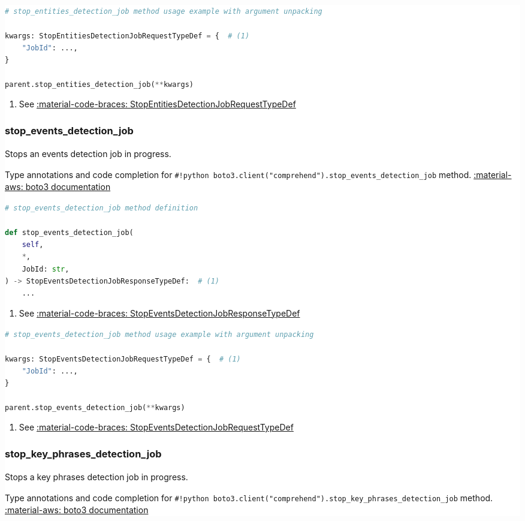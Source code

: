 
```python
# stop_entities_detection_job method usage example with argument unpacking

kwargs: StopEntitiesDetectionJobRequestTypeDef = {  # (1)
    "JobId": ...,
}

parent.stop_entities_detection_job(**kwargs)
```

1. See [:material-code-braces: StopEntitiesDetectionJobRequestTypeDef](./type_defs.md#stopentitiesdetectionjobrequesttypedef)

### stop\_events\_detection\_job

Stops an events detection job in progress.

Type annotations and code completion for `#!python boto3.client("comprehend").stop_events_detection_job` method.
[:material-aws: boto3 documentation](https://boto3.amazonaws.com/v1/documentation/api/latest/reference/services/comprehend/client/stop_events_detection_job.html)

```python
# stop_events_detection_job method definition

def stop_events_detection_job(
    self,
    *,
    JobId: str,
) -> StopEventsDetectionJobResponseTypeDef:  # (1)
    ...
```

1. See [:material-code-braces: StopEventsDetectionJobResponseTypeDef](./type_defs.md#stopeventsdetectionjobresponsetypedef)


```python
# stop_events_detection_job method usage example with argument unpacking

kwargs: StopEventsDetectionJobRequestTypeDef = {  # (1)
    "JobId": ...,
}

parent.stop_events_detection_job(**kwargs)
```

1. See [:material-code-braces: StopEventsDetectionJobRequestTypeDef](./type_defs.md#stopeventsdetectionjobrequesttypedef)

### stop\_key\_phrases\_detection\_job

Stops a key phrases detection job in progress.

Type annotations and code completion for `#!python boto3.client("comprehend").stop_key_phrases_detection_job` method.
[:material-aws: boto3 documentation](https://boto3.amazonaws.com/v1/documentation/api/latest/reference/services/comprehend/client/stop_key_phrases_detection_job.html)
